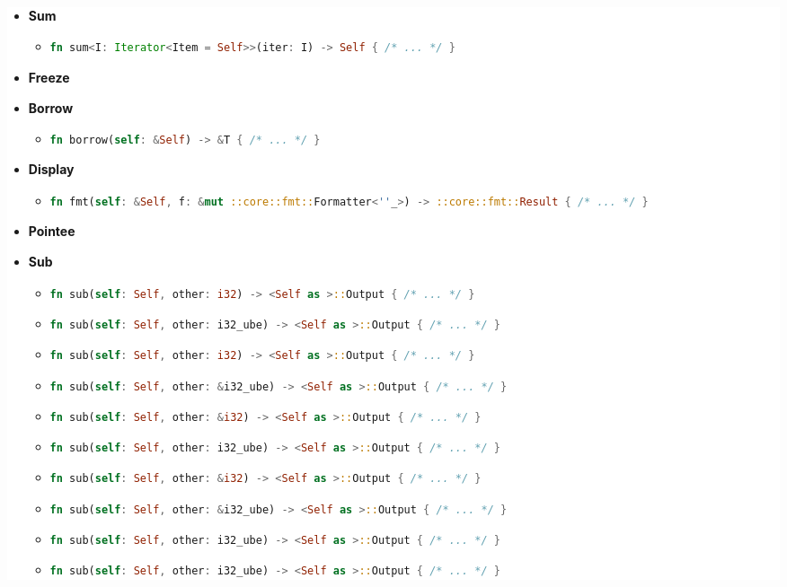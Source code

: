 - **Sum**
  - ```rust
    fn sum<I: Iterator<Item = Self>>(iter: I) -> Self { /* ... */ }
    ```

- **Freeze**
- **Borrow**
  - ```rust
    fn borrow(self: &Self) -> &T { /* ... */ }
    ```

- **Display**
  - ```rust
    fn fmt(self: &Self, f: &mut ::core::fmt::Formatter<''_>) -> ::core::fmt::Result { /* ... */ }
    ```

- **Pointee**
- **Sub**
  - ```rust
    fn sub(self: Self, other: i32) -> <Self as >::Output { /* ... */ }
    ```

  - ```rust
    fn sub(self: Self, other: i32_ube) -> <Self as >::Output { /* ... */ }
    ```

  - ```rust
    fn sub(self: Self, other: i32) -> <Self as >::Output { /* ... */ }
    ```

  - ```rust
    fn sub(self: Self, other: &i32_ube) -> <Self as >::Output { /* ... */ }
    ```

  - ```rust
    fn sub(self: Self, other: &i32) -> <Self as >::Output { /* ... */ }
    ```

  - ```rust
    fn sub(self: Self, other: i32_ube) -> <Self as >::Output { /* ... */ }
    ```

  - ```rust
    fn sub(self: Self, other: &i32) -> <Self as >::Output { /* ... */ }
    ```

  - ```rust
    fn sub(self: Self, other: &i32_ube) -> <Self as >::Output { /* ... */ }
    ```

  - ```rust
    fn sub(self: Self, other: i32_ube) -> <Self as >::Output { /* ... */ }
    ```

  - ```rust
    fn sub(self: Self, other: i32_ube) -> <Self as >::Output { /* ... */ }
    ```
